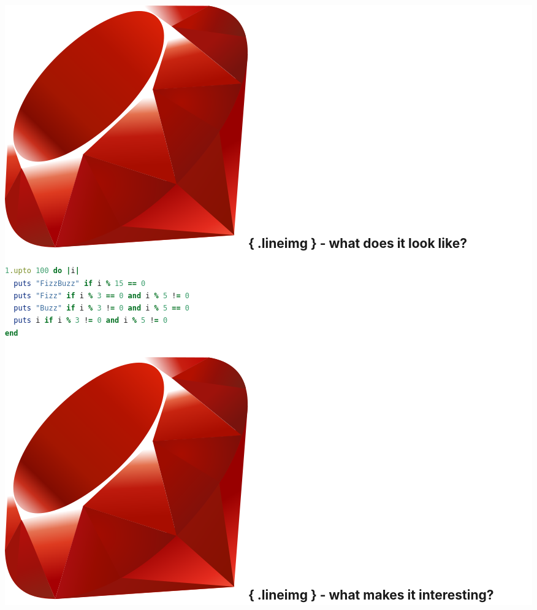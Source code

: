 ## ![](../images/ruby.svg){ .lineimg } - what does it look like?

```ruby
1.upto 100 do |i|
  puts "FizzBuzz" if i % 15 == 0
  puts "Fizz" if i % 3 == 0 and i % 5 != 0
  puts "Buzz" if i % 3 != 0 and i % 5 == 0
  puts i if i % 3 != 0 and i % 5 != 0
end
```

## ![](../images/ruby.svg){ .lineimg } - what makes it interesting?
